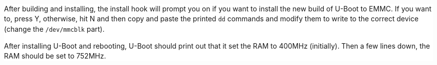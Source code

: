 After building and installing, the install hook will prompt you on if you want to install the new build of U-Boot to EMMC. If you want to, press Y, otherwise, hit N and then copy and paste the printed `dd` commands and modify them to write to the correct device (change the `/dev/mmcblk` part).

After installing U-Boot and rebooting, U-Boot should print out that it set the RAM to 400MHz (initially). Then a few lines down, the RAM should be set to 752MHz.
